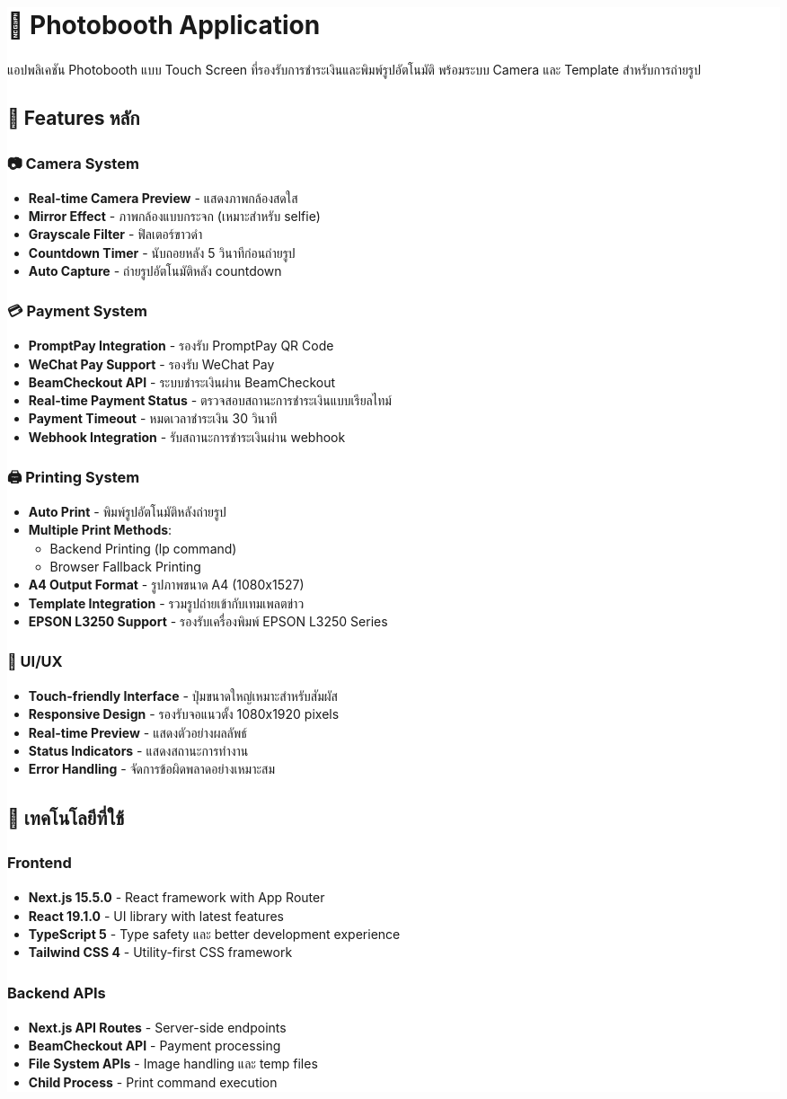 # 📸 Photobooth Application

แอปพลิเคชัน Photobooth แบบ Touch Screen ที่รองรับการชำระเงินและพิมพ์รูปอัตโนมัติ พร้อมระบบ Camera และ Template สำหรับการถ่ายรูป

## 🌟 Features หลัก

### 📷 Camera System
- **Real-time Camera Preview** - แสดงภาพกล้องสดใส
- **Mirror Effect** - ภาพกล้องแบบกระจก (เหมาะสำหรับ selfie)
- **Grayscale Filter** - ฟิลเตอร์ขาวดำ
- **Countdown Timer** - นับถอยหลัง 5 วินาทีก่อนถ่ายรูป
- **Auto Capture** - ถ่ายรูปอัตโนมัติหลัง countdown

### 💳 Payment System
- **PromptPay Integration** - รองรับ PromptPay QR Code
- **WeChat Pay Support** - รองรับ WeChat Pay
- **BeamCheckout API** - ระบบชำระเงินผ่าน BeamCheckout
- **Real-time Payment Status** - ตรวจสอบสถานะการชำระเงินแบบเรียลไทม์
- **Payment Timeout** - หมดเวลาชำระเงิน 30 วินาที
- **Webhook Integration** - รับสถานะการชำระเงินผ่าน webhook

### 🖨️ Printing System
- **Auto Print** - พิมพ์รูปอัตโนมัติหลังถ่ายรูป
- **Multiple Print Methods**:
  - Backend Printing (lp command)
  - Browser Fallback Printing
- **A4 Output Format** - รูปภาพขนาด A4 (1080x1527)
- **Template Integration** - รวมรูปถ่ายเข้ากับเทมเพลตข่าว
- **EPSON L3250 Support** - รองรับเครื่องพิมพ์ EPSON L3250 Series

### 🎨 UI/UX
- **Touch-friendly Interface** - ปุ่มขนาดใหญ่เหมาะสำหรับสัมผัส
- **Responsive Design** - รองรับจอแนวตั้ง 1080x1920 pixels
- **Real-time Preview** - แสดงตัวอย่างผลลัพธ์
- **Status Indicators** - แสดงสถานะการทำงาน
- **Error Handling** - จัดการข้อผิดพลาดอย่างเหมาะสม

## 🚀 เทคโนโลยีที่ใช้

### Frontend
- **Next.js 15.5.0** - React framework with App Router
- **React 19.1.0** - UI library with latest features
- **TypeScript 5** - Type safety และ better development experience
- **Tailwind CSS 4** - Utility-first CSS framework

### Backend APIs
- **Next.js API Routes** - Server-side endpoints
- **BeamCheckout API** - Payment processing
- **File System APIs** - Image handling และ temp files
- **Child Process** - Print command execution
